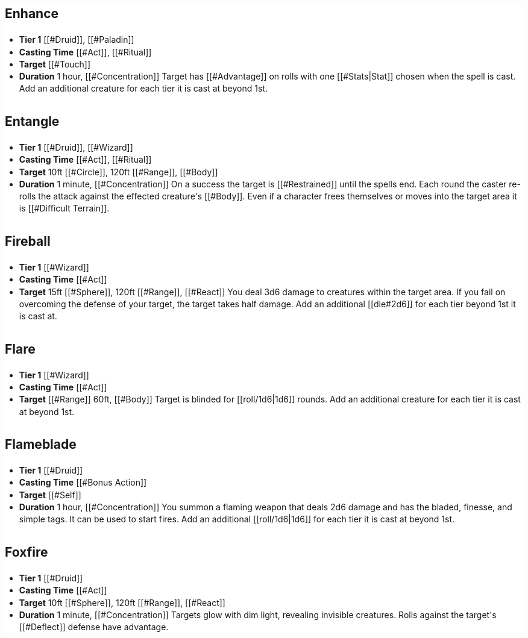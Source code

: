 ## Enhance
* **Tier 1** [[#Druid]], [[#Paladin]]
* **Casting Time** [[#Act]], [[#Ritual]]
* **Target** [[#Touch]]
* **Duration** 1 hour, [[#Concentration]]
Target has [[#Advantage]] on rolls with one [[#Stats|Stat]] chosen when the spell is cast. 
Add an additional creature for each tier it is cast at beyond 1st.

## Entangle
* **Tier 1** [[#Druid]], [[#Wizard]]
* **Casting Time** [[#Act]], [[#Ritual]]
* **Target** 10ft [[#Circle]], 120ft [[#Range]], [[#Body]]
* **Duration** 1 minute, [[#Concentration]]
On a success the target is [[#Restrained]] until the spells end. Each round the caster re-rolls the attack against the effected creature's [[#Body]]. Even if a character frees themselves or moves into the target area it is [[#Difficult Terrain]].

## Fireball
* **Tier 1** [[#Wizard]]
* **Casting Time** [[#Act]]
* **Target** 15ft [[#Sphere]], 120ft [[#Range]], [[#React]]
You deal 3d6 damage to creatures within the target area. If you fail on overcoming the defense of your target, the target takes half damage. 
Add an additional [[die#2d6]] for each tier beyond 1st it is cast at.

## Flare
* **Tier 1** [[#Wizard]]
* **Casting Time** [[#Act]]
* **Target** [[#Range]] 60ft, [[#Body]]
Target is blinded for [[roll/1d6|1d6]] rounds. Add an additional creature for each tier it is cast at beyond 1st.

## Flameblade
* **Tier 1** [[#Druid]]
* **Casting Time** [[#Bonus Action]]
* **Target** [[#Self]]
* **Duration** 1 hour, [[#Concentration]]
You summon a flaming weapon that deals 2d6 damage and has the bladed, finesse, and simple tags. It can be used to start fires. 
Add an additional [[roll/1d6|1d6]] for each tier it is cast at beyond 1st.

## Foxfire
* **Tier 1** [[#Druid]]
* **Casting Time** [[#Act]]
* **Target** 10ft [[#Sphere]], 120ft [[#Range]], [[#React]]
* **Duration** 1 minute, [[#Concentration]]
Targets glow with dim light, revealing invisible creatures. Rolls against the target's [[#Deflect]] defense have advantage.
